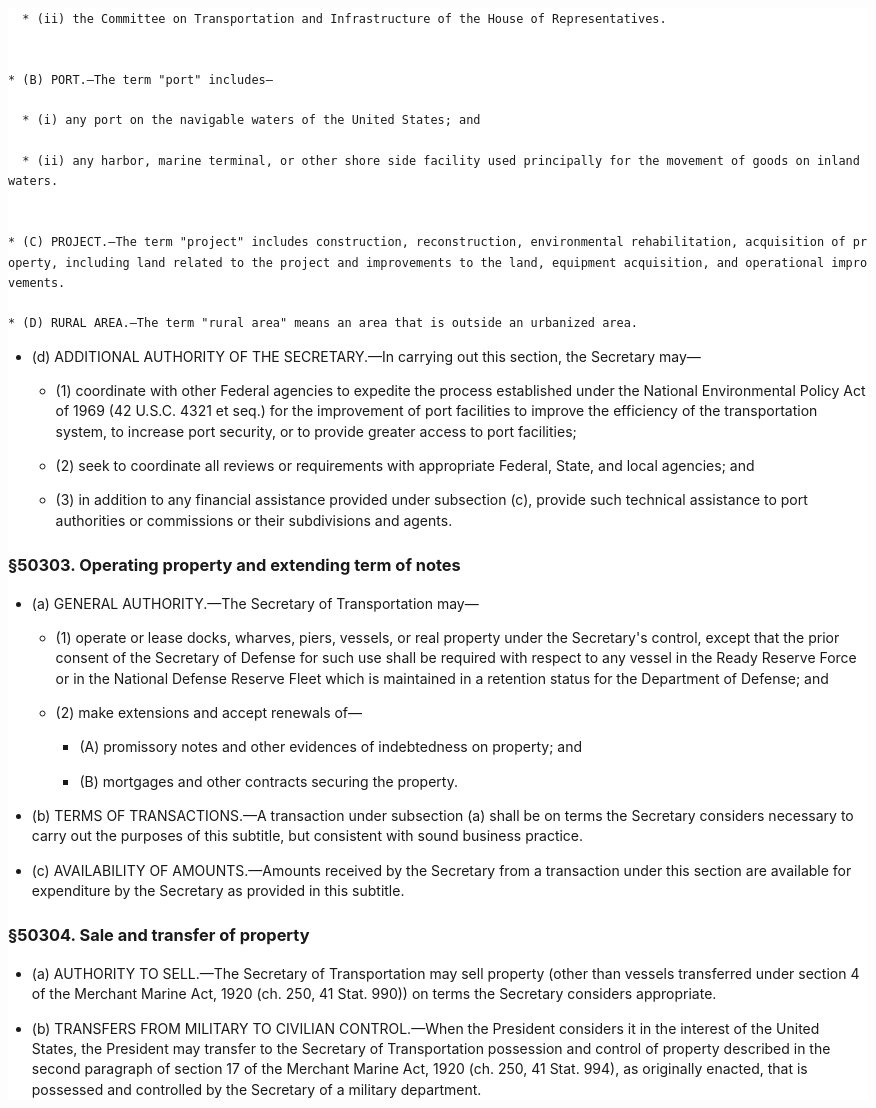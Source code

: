       * (ii) the Committee on Transportation and Infrastructure of the House of Representatives.


    * (B) PORT.—The term "port" includes—

      * (i) any port on the navigable waters of the United States; and

      * (ii) any harbor, marine terminal, or other shore side facility used principally for the movement of goods on inland waters.


    * (C) PROJECT.—The term "project" includes construction, reconstruction, environmental rehabilitation, acquisition of property, including land related to the project and improvements to the land, equipment acquisition, and operational improvements.

    * (D) RURAL AREA.—The term "rural area" means an area that is outside an urbanized area.


* (d) ADDITIONAL AUTHORITY OF THE SECRETARY.—In carrying out this section, the Secretary may—

  * (1) coordinate with other Federal agencies to expedite the process established under the National Environmental Policy Act of 1969 (42 U.S.C. 4321 et seq.) for the improvement of port facilities to improve the efficiency of the transportation system, to increase port security, or to provide greater access to port facilities;

  * (2) seek to coordinate all reviews or requirements with appropriate Federal, State, and local agencies; and

  * (3) in addition to any financial assistance provided under subsection (c), provide such technical assistance to port authorities or commissions or their subdivisions and agents.

### §50303. Operating property and extending term of notes
* (a) GENERAL AUTHORITY.—The Secretary of Transportation may—

  * (1) operate or lease docks, wharves, piers, vessels, or real property under the Secretary's control, except that the prior consent of the Secretary of Defense for such use shall be required with respect to any vessel in the Ready Reserve Force or in the National Defense Reserve Fleet which is maintained in a retention status for the Department of Defense; and

  * (2) make extensions and accept renewals of—

    * (A) promissory notes and other evidences of indebtedness on property; and

    * (B) mortgages and other contracts securing the property.


* (b) TERMS OF TRANSACTIONS.—A transaction under subsection (a) shall be on terms the Secretary considers necessary to carry out the purposes of this subtitle, but consistent with sound business practice.

* (c) AVAILABILITY OF AMOUNTS.—Amounts received by the Secretary from a transaction under this section are available for expenditure by the Secretary as provided in this subtitle.

### §50304. Sale and transfer of property
* (a) AUTHORITY TO SELL.—The Secretary of Transportation may sell property (other than vessels transferred under section 4 of the Merchant Marine Act, 1920 (ch. 250, 41 Stat. 990)) on terms the Secretary considers appropriate.

* (b) TRANSFERS FROM MILITARY TO CIVILIAN CONTROL.—When the President considers it in the interest of the United States, the President may transfer to the Secretary of Transportation possession and control of property described in the second paragraph of section 17 of the Merchant Marine Act, 1920 (ch. 250, 41 Stat. 994), as originally enacted, that is possessed and controlled by the Secretary of a military department.
